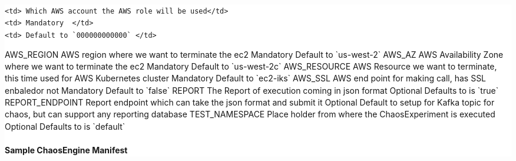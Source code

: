     <td> Which AWS account the AWS role will be used</td>
    <td> Mandatory  </td>
    <td> Default to `000000000000` </td>
  </tr>
  <tr>
    <td> AWS_REGION </td>
    <td> AWS region where we want to terminate the ec2</td>
    <td> Mandatory  </td>
    <td> Default to `us-west-2` </td>
  </tr>
  <tr>
    <td> AWS_AZ </td>
    <td> AWS Availability Zone  where we want to terminate the ec2</td>
    <td> Mandatory  </td>
    <td> Default to `us-west-2c` </td>
  </tr>
  <tr>
    <td> AWS_RESOURCE </td>
    <td> AWS Resource we want to terminate, this time used for AWS Kubernetes cluster</td>
    <td> Mandatory  </td>
    <td> Default to `ec2-iks` </td>
  </tr>
  <tr>
    <td> AWS_SSL </td>
     <td> AWS end point for making call, has SSL enbaledor not</td>
    <td> Mandatory  </td>
    <td> Default to `false` </td>
  </tr>
  <tr>
    <td> REPORT  </td>
    <td> The Report of execution coming in json format </td>
    <td> Optional  </td>
    <td> Defaults to is `true` </td>
  </tr>
  <tr>
    <td> REPORT_ENDPOINT </td>
    <td> Report endpoint which can take the json format and submit it</td>
    <td> Optional  </td>
    <td> Default to setup for Kafka topic for chaos, but can support any reporting database </td>
  </tr>
  <tr>
    <td> TEST_NAMESPACE </td>
    <td> Place holder from where the ChaosExperiment is executed</td>
    <td> Optional  </td>
    <td> Defaults to is `default` </td>
  </tr>

</table>

#### Sample ChaosEngine Manifest

[embedmd]: # "https://raw.githubusercontent.com/litmuschaos/chaos-charts/v1.11.x/charts/kube-aws/k8-aws-ec2-terminate/engine.yaml yaml"


[embedmd]: # "https://raw.githubusercontent.com/litmuschaos/chaos-charts/v1.11.x/charts/kube-aws/k8-aws-ec2-terminate/rbac.yaml yaml"